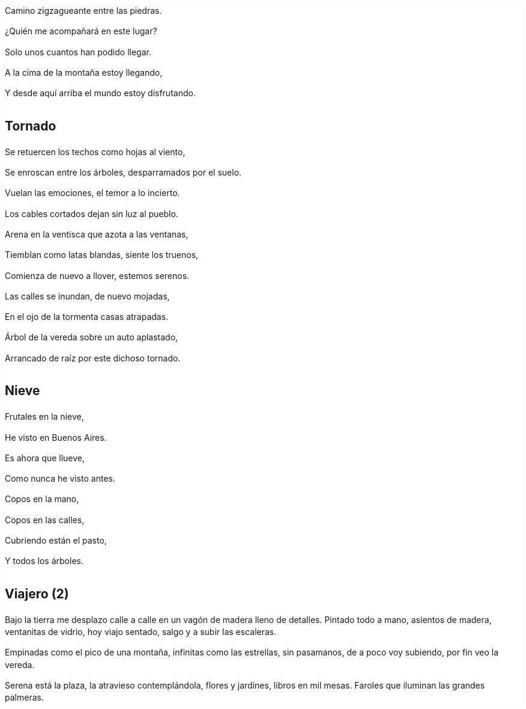 Camino zigzagueante entre las piedras.

¿Quién me acompañará en este lugar?

Solo unos cuantos han podido llegar.

A la cima de la montaña estoy llegando,

Y desde aquí arriba el mundo estoy disfrutando.

## Tornado

Se retuercen los techos como hojas al viento,

Se enroscan entre los árboles, desparramados por el suelo.

Vuelan las emociones, el temor a lo incierto.

Los cables cortados dejan sin luz al pueblo.

Arena en la ventisca que azota a las ventanas,

Tiemblan como latas blandas, siente los truenos,

Comienza de nuevo a llover, estemos serenos.

Las calles se inundan, de nuevo mojadas,

En el ojo de la tormenta casas atrapadas.

Árbol de la vereda sobre un auto aplastado,

Arrancado de raíz por este dichoso tornado.

## Nieve

Frutales en la nieve,

He visto en Buenos Aires.

Es ahora que llueve,

Como nunca he visto antes.

Copos en la mano,

Copos en las calles,

Cubriendo están el pasto,

Y todos los árboles.

## Viajero (2)

Bajo la tierra me desplazo calle a calle en un vagón de madera lleno de detalles. Pintado todo a mano, asientos de madera, ventanitas de vidrio, hoy viajo sentado, salgo y a subir las escaleras.

Empinadas como el pico de una montaña, infinitas como las estrellas, sin pasamanos, de a poco voy subiendo, por fin veo la vereda.

Serena está la plaza, la atravieso contemplándola, flores y jardines, libros en mil mesas. Faroles que iluminan las grandes palmeras.
